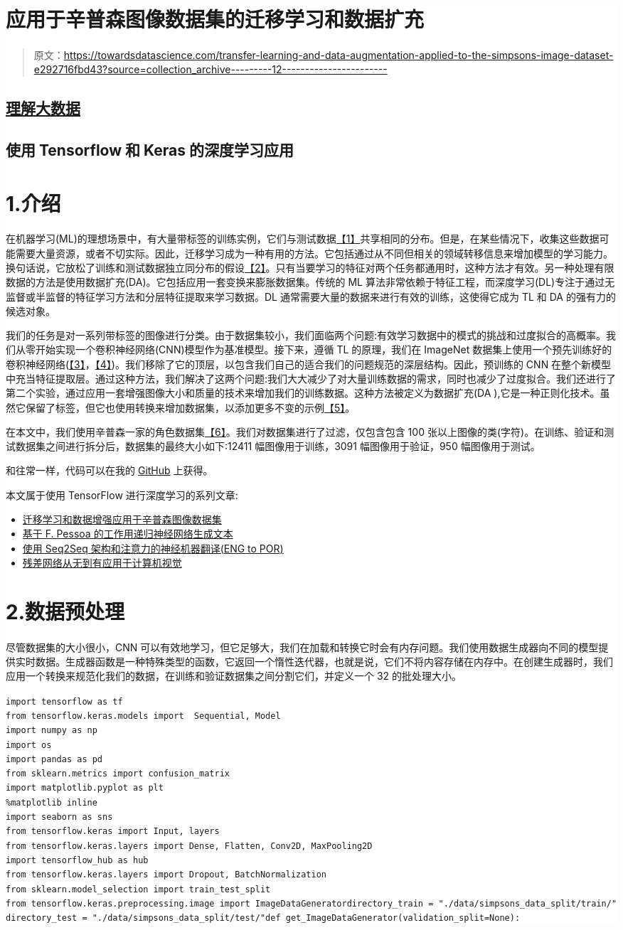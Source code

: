 # 应用于辛普森图像数据集的迁移学习和数据扩充

> 原文：<https://towardsdatascience.com/transfer-learning-and-data-augmentation-applied-to-the-simpsons-image-dataset-e292716fbd43?source=collection_archive---------12----------------------->

## [理解大数据](https://towardsdatascience.com/tagged/making-sense-of-big-data)

## 使用 Tensorflow 和 Keras 的深度学习应用

# 1.介绍

在机器学习(ML)的理想场景中，有大量带标签的训练实例，它们与测试数据[【1】](https://arxiv.org/abs/1911.02685)共享相同的分布。但是，在某些情况下，收集这些数据可能需要大量资源，或者不切实际。因此，迁移学习成为一种有用的方法。它包括通过从不同但相关的领域转移信息来增加模型的学习能力。换句话说，它放松了训练和测试数据独立同分布的假设[【2】](https://link.springer.com/chapter/10.1007/978-3-030-01424-7_27)。只有当要学习的特征对两个任务都通用时，这种方法才有效。另一种处理有限数据的方法是使用数据扩充(DA)。它包括应用一套变换来膨胀数据集。传统的 ML 算法非常依赖于特征工程，而深度学习(DL)专注于通过无监督或半监督的特征学习方法和分层特征提取来学习数据。DL 通常需要大量的数据来进行有效的训练，这使得它成为 TL 和 DA 的强有力的候选对象。

我们的任务是对一系列带标签的图像进行分类。由于数据集较小，我们面临两个问题:有效学习数据中的模式的挑战和过度拟合的高概率。我们从零开始实现一个卷积神经网络(CNN)模型作为基准模型。接下来，遵循 TL 的原理，我们在 ImageNet 数据集上使用一个预先训练好的卷积神经网络([【3】](https://arxiv.org/abs/1610.02357)，[【4】](https://keras.io/api/applications/xception/))。我们移除了它的顶层，以包含我们自己的适合我们的问题规范的深层结构。因此，预训练的 CNN 在整个新模型中充当特征提取层。通过这种方法，我们解决了这两个问题:我们大大减少了对大量训练数据的需求，同时也减少了过度拟合。我们还进行了第二个实验，通过应用一套增强图像大小和质量的技术来增加我们的训练数据。这种方法被定义为数据扩充(DA ),它是一种正则化技术。虽然它保留了标签，但它也使用转换来增加数据集，以添加更多不变的示例[【5】](https://arxiv.org/pdf/1708.06020.pdf)。

在本文中，我们使用辛普森一家的角色数据集[【6】](https://www.kaggle.com/alexattia/the-simpsons-characters-dataset)。我们对数据集进行了过滤，仅包含包含 100 张以上图像的类(字符)。在训练、验证和测试数据集之间进行拆分后，数据集的最终大小如下:12411 幅图像用于训练，3091 幅图像用于验证，950 幅图像用于测试。

和往常一样，代码可以在我的 [GitHub](https://github.com/luisroque/deep-learning-articles) 上获得。

本文属于使用 TensorFlow 进行深度学习的系列文章:

*   [迁移学习和数据增强应用于辛普森图像数据集](/transfer-learning-and-data-augmentation-applied-to-the-simpsons-image-dataset-e292716fbd43)
*   [基于 F. Pessoa 的工作用递归神经网络生成文本](/generating-text-with-recurrent-neural-networks-based-on-the-work-of-f-pessoa-1e804d88692d)
*   [使用 Seq2Seq 架构和注意力的神经机器翻译(ENG to POR)](/neural-machine-translation-using-a-seq2seq-architecture-and-attention-eng-to-por-fe3cc4191175)
*   [残差网络从无到有应用于计算机视觉](/residual-networks-in-computer-vision-ee118d3be68f)

# 2.数据预处理

尽管数据集的大小很小，CNN 可以有效地学习，但它足够大，我们在加载和转换它时会有内存问题。我们使用数据生成器向不同的模型提供实时数据。生成器函数是一种特殊类型的函数，它返回一个惰性迭代器，也就是说，它们不将内容存储在内存中。在创建生成器时，我们应用一个转换来规范化我们的数据，在训练和验证数据集之间分割它们，并定义一个 32 的批处理大小。

```
import tensorflow as tf
from tensorflow.keras.models import  Sequential, Model
import numpy as np
import os
import pandas as pd
from sklearn.metrics import confusion_matrix
import matplotlib.pyplot as plt
%matplotlib inline
import seaborn as sns
from tensorflow.keras import Input, layers
from tensorflow.keras.layers import Dense, Flatten, Conv2D, MaxPooling2D
import tensorflow_hub as hub
from tensorflow.keras.layers import Dropout, BatchNormalization
from sklearn.model_selection import train_test_split
from tensorflow.keras.preprocessing.image import ImageDataGeneratordirectory_train = "./data/simpsons_data_split/train/"
directory_test = "./data/simpsons_data_split/test/"def get_ImageDataGenerator(validation_split=None):
```